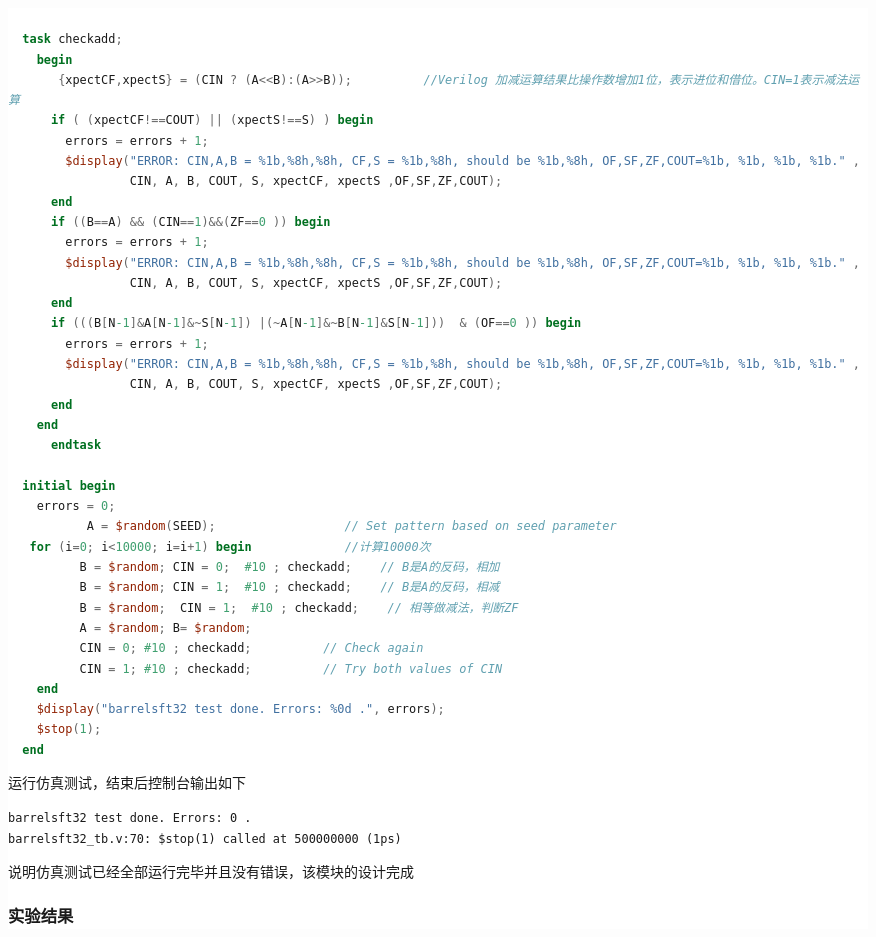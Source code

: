 ```verilog
  
  task checkadd;
	begin
	   {xpectCF,xpectS} = (CIN ? (A<<B):(A>>B));          //Verilog 加减运算结果比操作数增加1位，表示进位和借位。CIN=1表示减法运算
	  if ( (xpectCF!==COUT) || (xpectS!==S) ) begin
		errors = errors + 1;
		$display("ERROR: CIN,A,B = %1b,%8h,%8h, CF,S = %1b,%8h, should be %1b,%8h, OF,SF,ZF,COUT=%1b, %1b, %1b, %1b." ,
				 CIN, A, B, COUT, S, xpectCF, xpectS ,OF,SF,ZF,COUT);
	  end
	  if ((B==A) && (CIN==1)&&(ZF==0 )) begin
		errors = errors + 1;
		$display("ERROR: CIN,A,B = %1b,%8h,%8h, CF,S = %1b,%8h, should be %1b,%8h, OF,SF,ZF,COUT=%1b, %1b, %1b, %1b." ,
				 CIN, A, B, COUT, S, xpectCF, xpectS ,OF,SF,ZF,COUT);
	  end
	  if (((B[N-1]&A[N-1]&~S[N-1]) |(~A[N-1]&~B[N-1]&S[N-1]))  & (OF==0 )) begin
		errors = errors + 1;
		$display("ERROR: CIN,A,B = %1b,%8h,%8h, CF,S = %1b,%8h, should be %1b,%8h, OF,SF,ZF,COUT=%1b, %1b, %1b, %1b." ,
				 CIN, A, B, COUT, S, xpectCF, xpectS ,OF,SF,ZF,COUT);
	  end
	end
	  endtask
  
  initial begin
	errors = 0;
		   A = $random(SEED);                  // Set pattern based on seed parameter
   for (i=0; i<10000; i=i+1) begin             //计算10000次
		  B = $random; CIN = 0;  #10 ; checkadd;    // B是A的反码，相加
		  B = $random; CIN = 1;  #10 ; checkadd;    // B是A的反码，相减
		  B = $random;  CIN = 1;  #10 ; checkadd;    // 相等做减法，判断ZF
		  A = $random; B= $random;                          
		  CIN = 0; #10 ; checkadd;          // Check again
		  CIN = 1; #10 ; checkadd;          // Try both values of CIN
	end
	$display("barrelsft32 test done. Errors: %0d .", errors);
	$stop(1);
  end
```

运行仿真测试，结束后控制台输出如下

```console
barrelsft32 test done. Errors: 0 .
barrelsft32_tb.v:70: $stop(1) called at 500000000 (1ps)
```

说明仿真测试已经全部运行完毕并且没有错误，该模块的设计完成

### 实验结果
